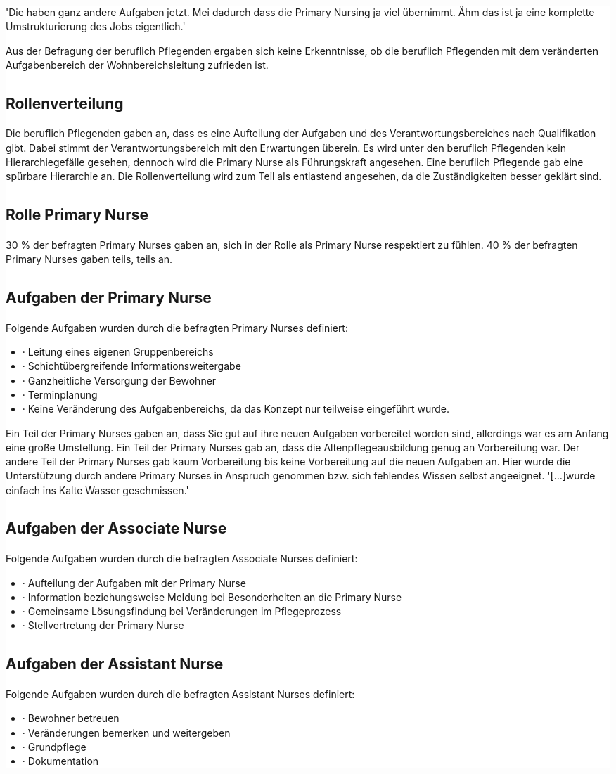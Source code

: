 'Die haben ganz andere Aufgaben jetzt. Mei dadurch dass die Primary Nursing ja viel übernimmt. Ähm das ist ja eine komplette Umstrukturierung des Jobs eigentlich.'

Aus der Befragung der beruflich Pflegenden ergaben sich keine Erkenntnisse, ob die beruflich Pflegenden mit dem veränderten Aufgabenbereich der Wohnbereichsleitung zufrieden ist.

## Rollenverteilung

Die beruflich Pflegenden gaben an, dass es eine Aufteilung der Aufgaben und des Verantwortungsbereiches nach Qualifikation gibt. Dabei stimmt der Verantwortungsbereich mit den Erwartungen überein. Es wird unter den beruflich Pflegenden kein Hierarchiegefälle gesehen, dennoch wird die Primary Nurse als Führungskraft angesehen. Eine beruflich Pflegende gab eine spürbare Hierarchie an. Die Rollenverteilung wird zum Teil als entlastend angesehen, da die Zuständigkeiten besser geklärt sind.

## Rolle Primary Nurse

30 % der befragten Primary Nurses gaben an, sich in der Rolle als Primary Nurse respektiert zu fühlen. 40 % der befragten Primary Nurses gaben teils, teils an.

## Aufgaben der Primary Nurse

Folgende Aufgaben wurden durch die befragten Primary Nurses definiert:

- · Leitung eines eigenen Gruppenbereichs
- · Schichtübergreifende Informationsweitergabe
- · Ganzheitliche Versorgung der Bewohner
- · Terminplanung
- · Keine Veränderung des Aufgabenbereichs, da das Konzept nur teilweise eingeführt wurde.

Ein Teil der Primary Nurses gaben an, dass Sie gut auf ihre neuen Aufgaben vorbereitet worden sind, allerdings war es am Anfang eine große Umstellung. Ein Teil der Primary Nurses gab an, dass die Altenpflegeausbildung genug an Vorbereitung war. Der andere Teil der Primary Nurses gab kaum Vorbereitung bis keine Vorbereitung auf die neuen Aufgaben an. Hier wurde die Unterstützung durch andere Primary Nurses in Anspruch genommen bzw. sich fehlendes Wissen selbst angeeignet. '[…]wurde einfach ins Kalte Wasser geschmissen.'

## Aufgaben der Associate Nurse

Folgende Aufgaben wurden durch die befragten Associate Nurses definiert:

- · Aufteilung der Aufgaben mit der Primary Nurse
- · Information beziehungsweise Meldung bei Besonderheiten an die Primary Nurse
- · Gemeinsame Lösungsfindung bei Veränderungen im Pflegeprozess
- · Stellvertretung der Primary Nurse

## Aufgaben der Assistant Nurse

Folgende Aufgaben wurden durch die befragten Assistant Nurses definiert:

- · Bewohner betreuen
- · Veränderungen bemerken und weitergeben
- · Grundpflege
- · Dokumentation
